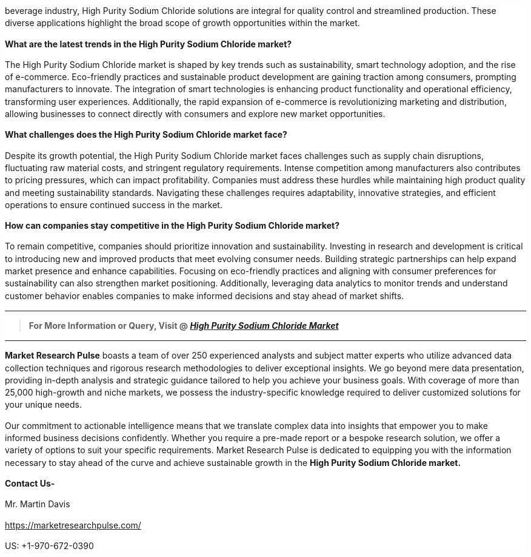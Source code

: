 beverage industry, High Purity Sodium Chloride solutions are integral for quality control and streamlined production. These diverse applications highlight the broad scope of growth opportunities within the market.</p><p><strong>What are the latest trends in the High Purity Sodium Chloride market?</strong></p><p>The High Purity Sodium Chloride market is shaped by key trends such as sustainability, smart technology adoption, and the rise of e-commerce. Eco-friendly practices and sustainable product development are gaining traction among consumers, prompting manufacturers to innovate. The integration of smart technologies is enhancing product functionality and operational efficiency, transforming user experiences. Additionally, the rapid expansion of e-commerce is revolutionizing marketing and distribution, allowing businesses to connect directly with consumers and explore new market opportunities.</p><p><strong>What challenges does the High Purity Sodium Chloride market face?</strong></p><p>Despite its growth potential, the High Purity Sodium Chloride market faces challenges such as supply chain disruptions, fluctuating raw material costs, and stringent regulatory requirements. Intense competition among manufacturers also contributes to pricing pressures, which can impact profitability. Companies must address these hurdles while maintaining high product quality and meeting sustainability standards. Navigating these challenges requires adaptability, innovative strategies, and efficient operations to ensure continued success in the market.</p><p><strong>How can companies stay competitive in the High Purity Sodium Chloride market?</strong></p><p>To remain competitive, companies should prioritize innovation and sustainability. Investing in research and development is critical to introducing new and improved products that meet evolving consumer needs. Building strategic partnerships can help expand market presence and enhance capabilities. Focusing on eco-friendly practices and aligning with consumer preferences for sustainability can also strengthen market positioning. Additionally, leveraging data analytics to monitor trends and understand customer behavior enables companies to make informed decisions and stay ahead of market shifts.</p><hr /><blockquote><p><strong>For More Information or Query, Visit @&nbsp;<em><a href="https://marketresearchpulse.com/report/34944/high-purity-sodium-chloride-market?utm_source=Linkedin&utm_medium=022">High Purity Sodium Chloride Market</a></em></strong></p></blockquote><hr /><p><strong>Market Research Pulse</strong> boasts a team of over 250 experienced analysts and subject matter experts who utilize advanced data collection techniques and rigorous research methodologies to deliver exceptional insights. We go beyond mere data presentation, providing in-depth analysis and strategic guidance tailored to help you achieve your business goals. With coverage of more than 25,000 high-growth and niche markets, we possess the industry-specific knowledge required to deliver customized solutions for your unique needs.</p><p>Our commitment to actionable intelligence means that we translate complex data into insights that empower you to make informed business decisions confidently. Whether you require a pre-made report or a bespoke research solution, we offer a variety of options to suit your specific requirements. Market Research Pulse is dedicated to equipping you with the information necessary to stay ahead of the curve and achieve sustainable growth in the <strong>High Purity Sodium Chloride market.</strong></p><p><strong>Contact Us-</strong></p><p>Mr. Martin Davis</p><p>https://marketresearchpulse.com/</p><p>US: +1-970-672-0390</p>
